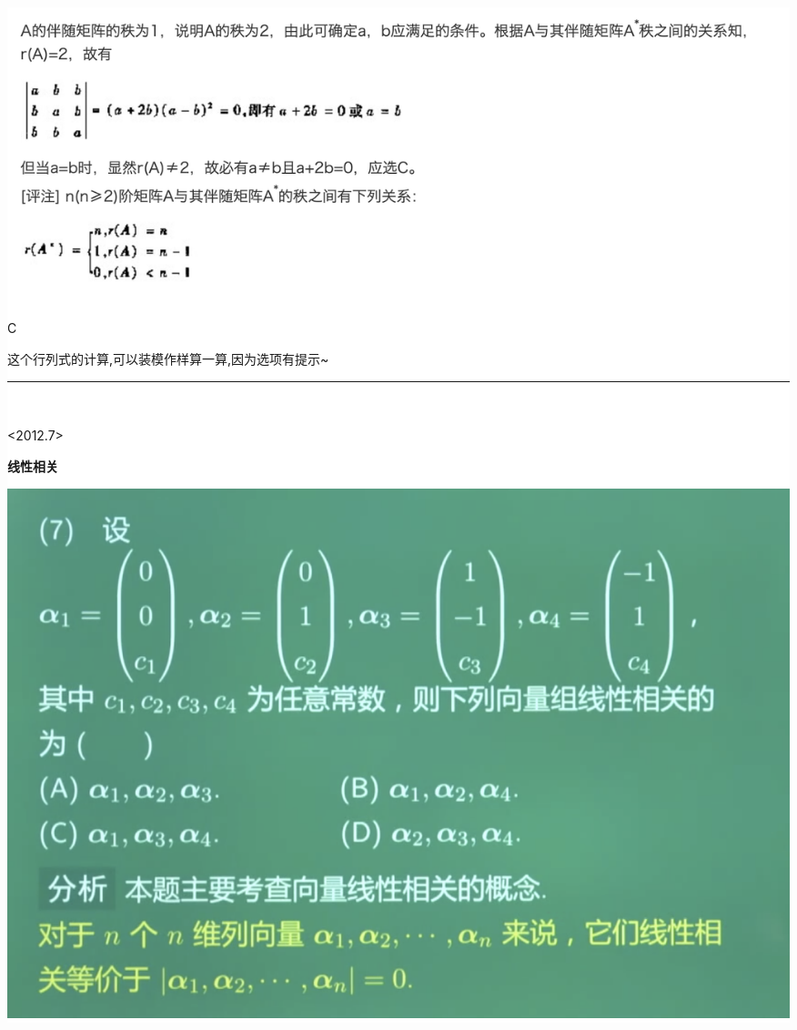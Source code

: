 <img src="线代基础问题汇总/new4.png" width = 100% height = 100%  />


C

这个行列式的计算,可以装模作样算一算,因为选项有提示~



---

<br>


<2012.7>

**线性相关**

<img src="线代基础问题汇总/8.png" width = 100% height = 100%  />
